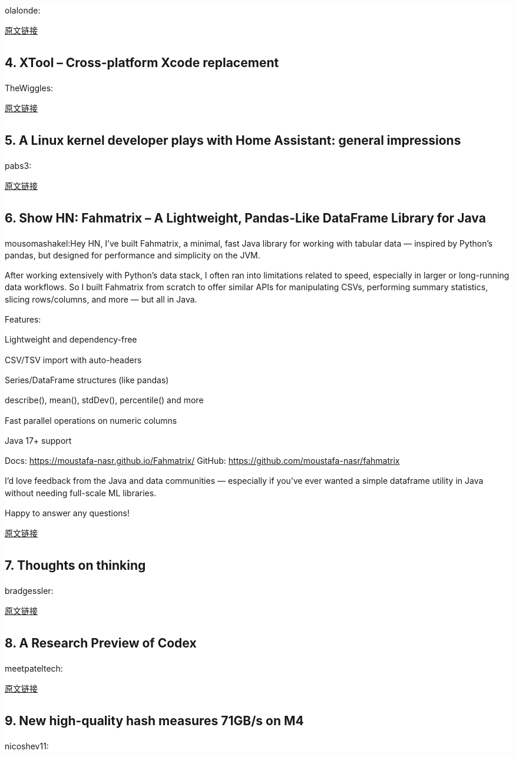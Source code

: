 olalonde:

[原文链接](https://v8.dev/features/explicit-resource-management)

## 4. XTool – Cross-platform Xcode replacement

TheWiggles:

[原文链接](https://github.com/xtool-org/xtool)

## 5. A Linux kernel developer plays with Home Assistant: general impressions

pabs3:

[原文链接](https://lwn.net/SubscriberLink/1017720/7155ecb9602e9ef2/)

## 6. Show HN: Fahmatrix – A Lightweight, Pandas-Like DataFrame Library for Java

mousomashakel:Hey HN, I’ve built Fahmatrix, a minimal, fast Java library for working with tabular data — inspired by Python’s pandas, but designed for performance and simplicity on the JVM.<p>After working extensively with Python’s data stack, I often ran into limitations related to speed, especially in larger or long-running data workflows. So I built Fahmatrix from scratch to offer similar APIs for manipulating CSVs, performing summary statistics, slicing rows&#x2F;columns, and more — but all in Java.<p>Features:<p>Lightweight and dependency-free<p>CSV&#x2F;TSV import with auto-headers<p>Series&#x2F;DataFrame structures (like pandas)<p>describe(), mean(), stdDev(), percentile() and more<p>Fast parallel operations on numeric columns<p>Java 17+ support<p>Docs: <a href="https:&#x2F;&#x2F;moustafa-nasr.github.io&#x2F;Fahmatrix&#x2F;" rel="nofollow">https:&#x2F;&#x2F;moustafa-nasr.github.io&#x2F;Fahmatrix&#x2F;</a>
 GitHub: <a href="https:&#x2F;&#x2F;github.com&#x2F;moustafa-nasr&#x2F;fahmatrix">https:&#x2F;&#x2F;github.com&#x2F;moustafa-nasr&#x2F;fahmatrix</a><p>I’d love feedback from the Java and data communities — especially if you’ve ever wanted a simple dataframe utility in Java without needing full-scale ML libraries.<p>Happy to answer any questions!

[原文链接](https://github.com/moustafa-nasr/fahmatrix)

## 7. Thoughts on thinking

bradgessler:

[原文链接](https://dcurt.is/thinking)

## 8. A Research Preview of Codex

meetpateltech:

[原文链接](https://openai.com/index/introducing-codex/)

## 9. New high-quality hash measures 71GB/s on M4

nicoshev11:
